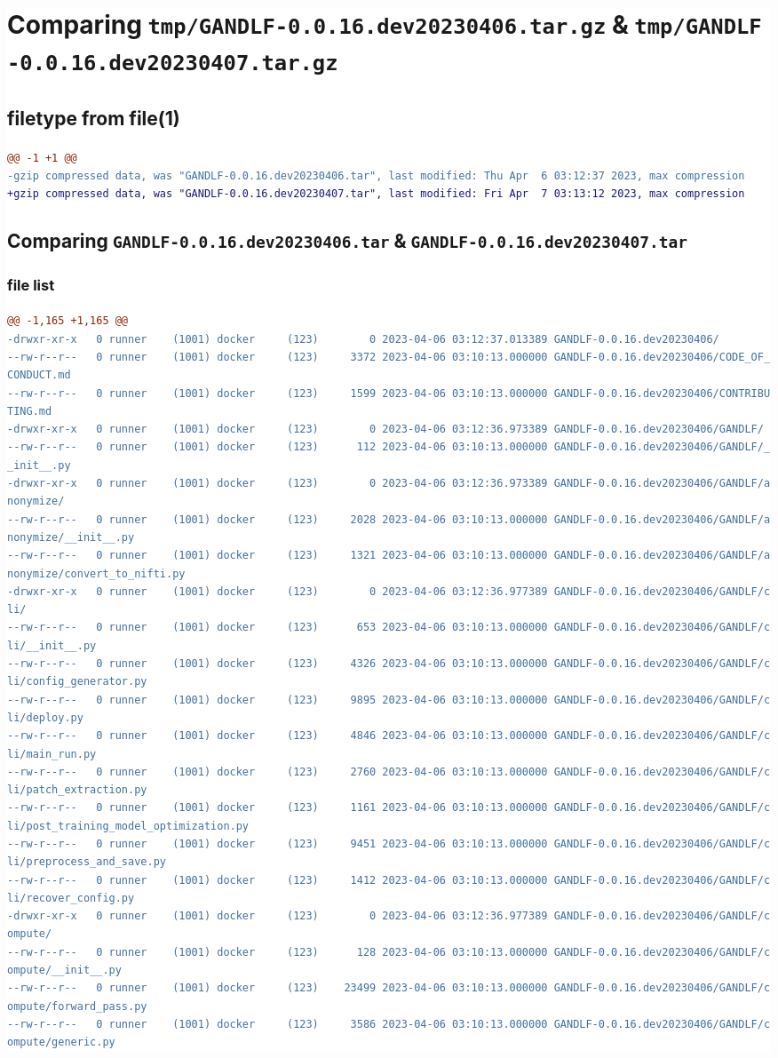 # Comparing `tmp/GANDLF-0.0.16.dev20230406.tar.gz` & `tmp/GANDLF-0.0.16.dev20230407.tar.gz`

## filetype from file(1)

```diff
@@ -1 +1 @@
-gzip compressed data, was "GANDLF-0.0.16.dev20230406.tar", last modified: Thu Apr  6 03:12:37 2023, max compression
+gzip compressed data, was "GANDLF-0.0.16.dev20230407.tar", last modified: Fri Apr  7 03:13:12 2023, max compression
```

## Comparing `GANDLF-0.0.16.dev20230406.tar` & `GANDLF-0.0.16.dev20230407.tar`

### file list

```diff
@@ -1,165 +1,165 @@
-drwxr-xr-x   0 runner    (1001) docker     (123)        0 2023-04-06 03:12:37.013389 GANDLF-0.0.16.dev20230406/
--rw-r--r--   0 runner    (1001) docker     (123)     3372 2023-04-06 03:10:13.000000 GANDLF-0.0.16.dev20230406/CODE_OF_CONDUCT.md
--rw-r--r--   0 runner    (1001) docker     (123)     1599 2023-04-06 03:10:13.000000 GANDLF-0.0.16.dev20230406/CONTRIBUTING.md
-drwxr-xr-x   0 runner    (1001) docker     (123)        0 2023-04-06 03:12:36.973389 GANDLF-0.0.16.dev20230406/GANDLF/
--rw-r--r--   0 runner    (1001) docker     (123)      112 2023-04-06 03:10:13.000000 GANDLF-0.0.16.dev20230406/GANDLF/__init__.py
-drwxr-xr-x   0 runner    (1001) docker     (123)        0 2023-04-06 03:12:36.973389 GANDLF-0.0.16.dev20230406/GANDLF/anonymize/
--rw-r--r--   0 runner    (1001) docker     (123)     2028 2023-04-06 03:10:13.000000 GANDLF-0.0.16.dev20230406/GANDLF/anonymize/__init__.py
--rw-r--r--   0 runner    (1001) docker     (123)     1321 2023-04-06 03:10:13.000000 GANDLF-0.0.16.dev20230406/GANDLF/anonymize/convert_to_nifti.py
-drwxr-xr-x   0 runner    (1001) docker     (123)        0 2023-04-06 03:12:36.977389 GANDLF-0.0.16.dev20230406/GANDLF/cli/
--rw-r--r--   0 runner    (1001) docker     (123)      653 2023-04-06 03:10:13.000000 GANDLF-0.0.16.dev20230406/GANDLF/cli/__init__.py
--rw-r--r--   0 runner    (1001) docker     (123)     4326 2023-04-06 03:10:13.000000 GANDLF-0.0.16.dev20230406/GANDLF/cli/config_generator.py
--rw-r--r--   0 runner    (1001) docker     (123)     9895 2023-04-06 03:10:13.000000 GANDLF-0.0.16.dev20230406/GANDLF/cli/deploy.py
--rw-r--r--   0 runner    (1001) docker     (123)     4846 2023-04-06 03:10:13.000000 GANDLF-0.0.16.dev20230406/GANDLF/cli/main_run.py
--rw-r--r--   0 runner    (1001) docker     (123)     2760 2023-04-06 03:10:13.000000 GANDLF-0.0.16.dev20230406/GANDLF/cli/patch_extraction.py
--rw-r--r--   0 runner    (1001) docker     (123)     1161 2023-04-06 03:10:13.000000 GANDLF-0.0.16.dev20230406/GANDLF/cli/post_training_model_optimization.py
--rw-r--r--   0 runner    (1001) docker     (123)     9451 2023-04-06 03:10:13.000000 GANDLF-0.0.16.dev20230406/GANDLF/cli/preprocess_and_save.py
--rw-r--r--   0 runner    (1001) docker     (123)     1412 2023-04-06 03:10:13.000000 GANDLF-0.0.16.dev20230406/GANDLF/cli/recover_config.py
-drwxr-xr-x   0 runner    (1001) docker     (123)        0 2023-04-06 03:12:36.977389 GANDLF-0.0.16.dev20230406/GANDLF/compute/
--rw-r--r--   0 runner    (1001) docker     (123)      128 2023-04-06 03:10:13.000000 GANDLF-0.0.16.dev20230406/GANDLF/compute/__init__.py
--rw-r--r--   0 runner    (1001) docker     (123)    23499 2023-04-06 03:10:13.000000 GANDLF-0.0.16.dev20230406/GANDLF/compute/forward_pass.py
--rw-r--r--   0 runner    (1001) docker     (123)     3586 2023-04-06 03:10:13.000000 GANDLF-0.0.16.dev20230406/GANDLF/compute/generic.py
```